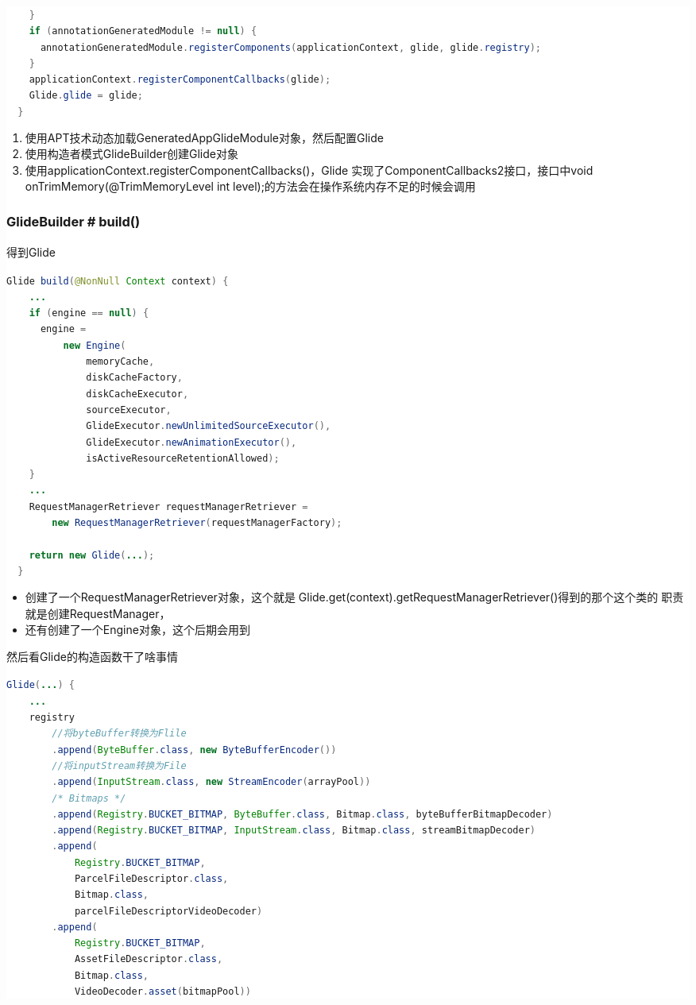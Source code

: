 ```Java
    }
    if (annotationGeneratedModule != null) {
      annotationGeneratedModule.registerComponents(applicationContext, glide, glide.registry);
    }
    applicationContext.registerComponentCallbacks(glide);
    Glide.glide = glide;
  }

```
1. 使用APT技术动态加载GeneratedAppGlideModule对象，然后配置Glide
2. 使用构造者模式GlideBuilder创建Glide对象
3. 使用applicationContext.registerComponentCallbacks()，Glide 实现了ComponentCallbacks2接口，接口中void onTrimMemory(@TrimMemoryLevel int level);的方法会在操作系统内存不足的时候会调用

### GlideBuilder # build()
得到Glide

```Java
Glide build(@NonNull Context context) {
    ...
    if (engine == null) {
      engine =
          new Engine(
              memoryCache,
              diskCacheFactory,
              diskCacheExecutor,
              sourceExecutor,
              GlideExecutor.newUnlimitedSourceExecutor(),
              GlideExecutor.newAnimationExecutor(),
              isActiveResourceRetentionAllowed);
    }
    ...
    RequestManagerRetriever requestManagerRetriever =
        new RequestManagerRetriever(requestManagerFactory);

    return new Glide(...);
  }
```
* 创建了一个RequestManagerRetriever对象，这个就是 Glide.get(context).getRequestManagerRetriever()得到的那个这个类的 职责就是创建RequestManager，
* 还有创建了一个Engine对象，这个后期会用到

然后看Glide的构造函数干了啥事情
```java
Glide(...) {
    ...
    registry
        //将byteBuffer转换为Flile
        .append(ByteBuffer.class, new ByteBufferEncoder())
        //将inputStream转换为File
        .append(InputStream.class, new StreamEncoder(arrayPool))
        /* Bitmaps */
        .append(Registry.BUCKET_BITMAP, ByteBuffer.class, Bitmap.class, byteBufferBitmapDecoder)
        .append(Registry.BUCKET_BITMAP, InputStream.class, Bitmap.class, streamBitmapDecoder)
        .append(
            Registry.BUCKET_BITMAP,
            ParcelFileDescriptor.class,
            Bitmap.class,
            parcelFileDescriptorVideoDecoder)
        .append(
            Registry.BUCKET_BITMAP,
            AssetFileDescriptor.class,
            Bitmap.class,
            VideoDecoder.asset(bitmapPool))
```